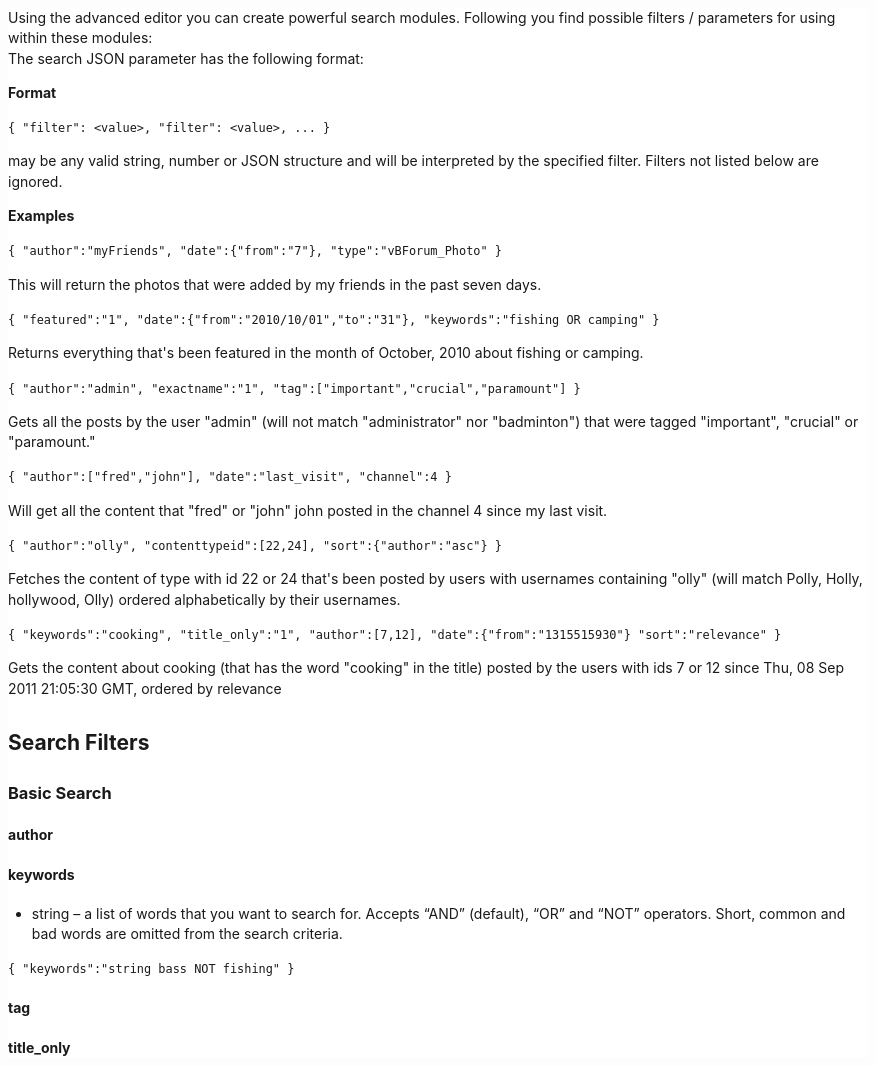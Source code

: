 Using the advanced editor you can create powerful search modules. Following you find possible filters / parameters for using within these modules:  
The search JSON parameter has the following format:  

**Format**

`{ "filter": <value>, "filter": <value>, ... }`

<value> may be any valid string, number or JSON structure and will be interpreted by the specified filter. Filters not listed below are ignored.  

**Examples**


`{ "author":"myFriends", "date":{"from":"7"}, "type":"vBForum_Photo" }`

This will return the photos that were added by my friends in the past seven days.

`{ "featured":"1", "date":{"from":"2010/10/01","to":"31"}, "keywords":"fishing OR camping" }`

Returns everything that's been featured in the month of October, 2010 about fishing or camping.

`{ "author":"admin", "exactname":"1", "tag":["important","crucial","paramount"] }`

Gets all the posts by the user "admin" (will not match "administrator" nor "badminton") that were tagged "important", "crucial" or "paramount."

`{ "author":["fred","john"], "date":"last_visit", "channel":4 }`

Will get all the content that "fred" or "john" john posted in the channel 4 since my last visit.

`{ "author":"olly", "contenttypeid":[22,24], "sort":{"author":"asc"} }`

Fetches the content of type with id 22 or 24 that's been posted by users with usernames containing "olly" (will match Polly, Holly, hollywood, Olly) ordered alphabetically by their usernames.

`{ "keywords":"cooking", "title_only":"1", "author":[7,12], "date":{"from":"1315515930"} "sort":"relevance" }`

Gets the content about cooking (that has the word "cooking" in the title) posted by the users with ids 7 or 12 since Thu, 08 Sep 2011 21:05:30 GMT, ordered by relevance

## Search Filters

### Basic Search 

#### author 

#### keywords

- string – a list of words that you want to search for. Accepts “AND” (default), “OR” and “NOT” operators. Short, common and bad words are omitted from the search criteria.

`{ "keywords":"string bass NOT fishing" }`

#### tag 

#### title_only
